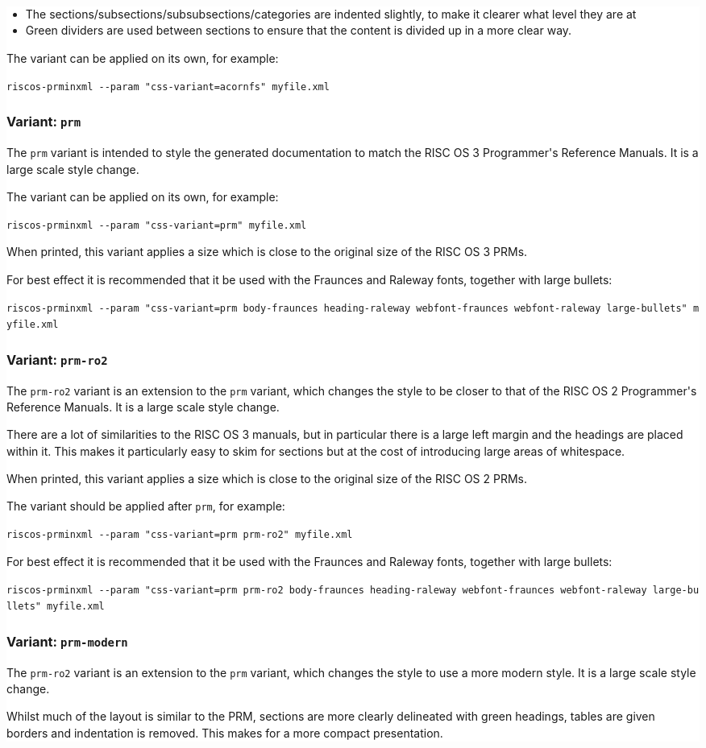 * The sections/subsections/subsubsections/categories are indented slightly, to make it clearer
  what level they are at
* Green dividers are used between sections to ensure that the content is divided up in a
  more clear way.

The variant can be applied on its own, for example:

    riscos-prminxml --param "css-variant=acornfs" myfile.xml

### Variant: `prm`

The `prm` variant is intended to style the generated documentation to match the
RISC OS 3 Programmer's Reference Manuals. It is a large scale style change.

The variant can be applied on its own, for example:

    riscos-prminxml --param "css-variant=prm" myfile.xml

When printed, this variant applies a size which is close to the original
size of the RISC OS 3 PRMs.

For best effect it is recommended that it be used with the Fraunces and Raleway fonts, together with large bullets:

    riscos-prminxml --param "css-variant=prm body-fraunces heading-raleway webfont-fraunces webfont-raleway large-bullets" myfile.xml


### Variant: `prm-ro2`

The `prm-ro2` variant is an extension to the `prm` variant, which changes the
style to be closer to that of the RISC OS 2 Programmer's Reference Manuals.
It is a large scale style change.

There are a lot of similarities to the RISC OS 3 manuals, but in particular
there is a large left margin and the headings are placed within it. This makes
it particularly easy to skim for sections but at the cost of introducing large
areas of whitespace.

When printed, this variant applies a size which is close to the original
size of the RISC OS 2 PRMs.

The variant should be applied after `prm`, for example:

    riscos-prminxml --param "css-variant=prm prm-ro2" myfile.xml

For best effect it is recommended that it be used with the Fraunces and Raleway fonts, together with large bullets:

    riscos-prminxml --param "css-variant=prm prm-ro2 body-fraunces heading-raleway webfont-fraunces webfont-raleway large-bullets" myfile.xml


### Variant: `prm-modern`

The `prm-ro2` variant is an extension to the `prm` variant, which changes the
style to use a more modern style. It is a large scale style change.

Whilst much of the layout is similar to the PRM, sections are more clearly
delineated with green headings, tables are given borders and indentation is
removed. This makes for a more compact presentation.
